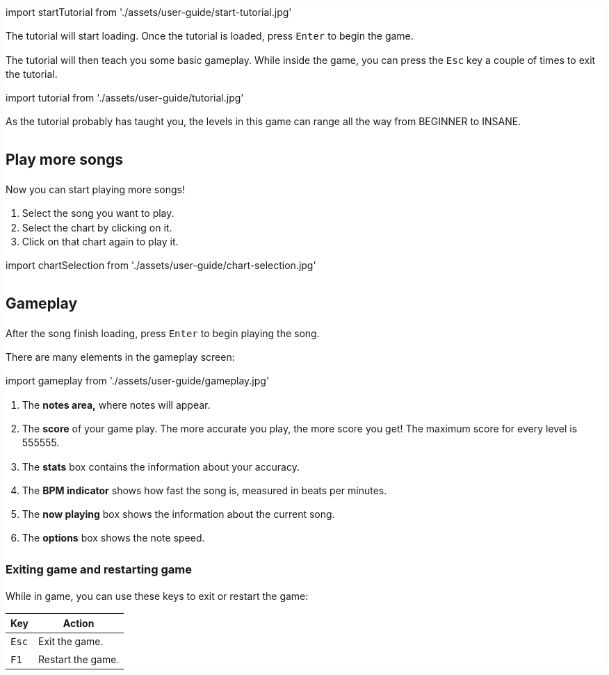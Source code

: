 import startTutorial from './assets/user-guide/start-tutorial.jpg'

<BrowserScreenshot src={startTutorial} alt='Music selection screen' />

The tutorial will start loading. Once the tutorial is loaded, press
<kbd>Enter</kbd> to begin the game.

The tutorial will then teach you some basic gameplay. While inside the game, you
can press the <kbd>Esc</kbd> key a couple of times to exit the tutorial.

import tutorial from './assets/user-guide/tutorial.jpg'

<BrowserScreenshot src={tutorial} alt='Tutorial' />

As the tutorial probably has taught you, the levels in this game can range all
the way from BEGINNER to INSANE.

## Play more songs

Now you can start playing more songs!

1.  Select the song you want to play.
2.  Select the chart by clicking on it.
3.  Click on that chart again to play it.

import chartSelection from './assets/user-guide/chart-selection.jpg'

<BrowserScreenshot src={chartSelection} alt='Music selection screen' />

## Gameplay

After the song finish loading, press <kbd>Enter</kbd> to begin playing the song.

There are many elements in the gameplay screen:

import gameplay from './assets/user-guide/gameplay.jpg'

<BrowserScreenshot src={gameplay} alt='Gameplay screen' />

1.  The **notes area,** where notes will appear.

2.  The **score** of your game play. The more accurate you play, the more score
    you get! The maximum score for every level is 555555.

3.  The **stats** box contains the information about your accuracy.

4.  The **BPM indicator** shows how fast the song is, measured in beats per
    minutes.

5.  The **now playing** box shows the information about the current song.

6.  The **options** box shows the note speed.

### Exiting game and restarting game

While in game, you can use these keys to exit or restart the game:

| Key            | Action            |
| -------------- | ----------------- |
| <kbd>Esc</kbd> | Exit the game.    |
| <kbd>F1</kbd>  | Restart the game. |
